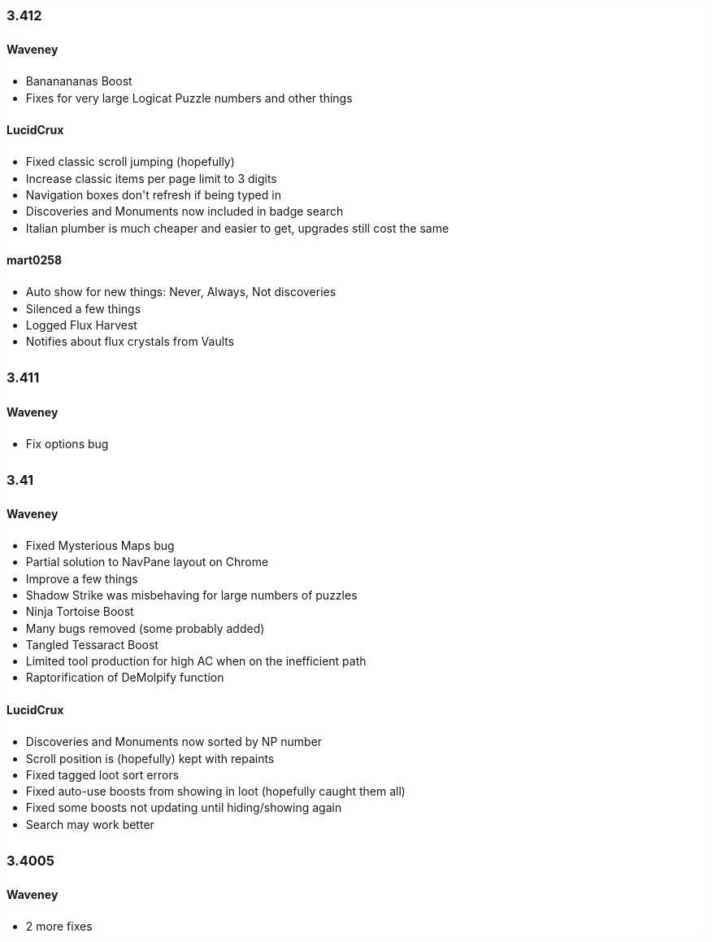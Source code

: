 ### 3.412

#### Waveney
- Bananananas Boost
- Fixes for very large Logicat Puzzle numbers and other things

#### LucidCrux
- Fixed classic scroll jumping (hopefully)
- Increase classic items per page limit to 3 digits
- Navigation boxes don't refresh if being typed in
- Discoveries and Monuments now included in badge search
- Italian plumber is much cheaper and easier to get, upgrades still cost the same

#### mart0258
- Auto show for new things: Never, Always, Not discoveries
- Silenced a few things
- Logged Flux Harvest
- Notifies about flux crystals from Vaults

### 3.411

#### Waveney
- Fix options bug

### 3.41

#### Waveney
- Fixed Mysterious Maps bug
- Partial solution to NavPane layout on Chrome
- Improve a few things
- Shadow Strike was misbehaving for large numbers of puzzles
- Ninja Tortoise Boost
- Many bugs removed (some probably added)
- Tangled Tessaract Boost
- Limited tool production for high AC when on the inefficient path
- Raptorification of DeMolpify function

#### LucidCrux
- Discoveries and Monuments now sorted by NP number
- Scroll position is (hopefully) kept with repaints
- Fixed tagged loot sort errors
- Fixed auto-use boosts from showing in loot (hopefully caught them all)
- Fixed some boosts not updating until hiding/showing again
- Search may work better

### 3.4005

#### Waveney
- 2 more fixes
